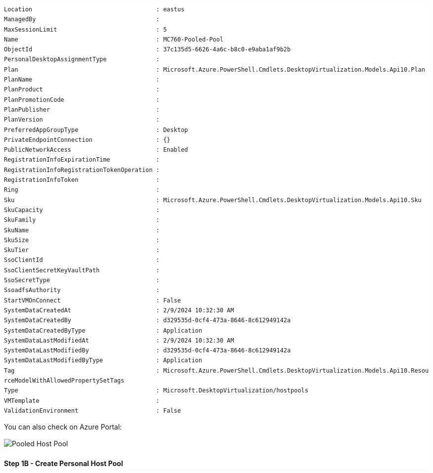 ```
Location                                   : eastus
ManagedBy                                  :
MaxSessionLimit                            : 5
Name                                       : MC760-Pooled-Pool
ObjectId                                   : 37c135d5-6626-4a6c-b8c0-e9aba1af9b2b
PersonalDesktopAssignmentType              :
Plan                                       : Microsoft.Azure.PowerShell.Cmdlets.DesktopVirtualization.Models.Api10.Plan
PlanName                                   :
PlanProduct                                :
PlanPromotionCode                          :
PlanPublisher                              :
PlanVersion                                :
PreferredAppGroupType                      : Desktop
PrivateEndpointConnection                  : {}
PublicNetworkAccess                        : Enabled
RegistrationInfoExpirationTime             :
RegistrationInfoRegistrationTokenOperation :
RegistrationInfoToken                      :
Ring                                       :
Sku                                        : Microsoft.Azure.PowerShell.Cmdlets.DesktopVirtualization.Models.Api10.Sku
SkuCapacity                                :
SkuFamily                                  :
SkuName                                    :
SkuSize                                    :
SkuTier                                    :
SsoClientId                                :
SsoClientSecretKeyVaultPath                :
SsoSecretType                              :
SsoadfsAuthority                           :
StartVMOnConnect                           : False
SystemDataCreatedAt                        : 2/9/2024 10:32:30 AM
SystemDataCreatedBy                        : d329535d-0cf4-473a-8646-8c612949142a
SystemDataCreatedByType                    : Application
SystemDataLastModifiedAt                   : 2/9/2024 10:32:30 AM
SystemDataLastModifiedBy                   : d329535d-0cf4-473a-8646-8c612949142a
SystemDataLastModifiedByType               : Application
Tag                                        : Microsoft.Azure.PowerShell.Cmdlets.DesktopVirtualization.Models.Api10.ResourceModelWithAllowedPropertySetTags
Type                                       : Microsoft.DesktopVirtualization/hostpools
VMTemplate                                 :
ValidationEnvironment                      : False
```

You can also check on Azure Portal:

![Pooled Host Pool](images/pooled-host-pool.png)

#### Step 1B - Create Personal Host Pool
